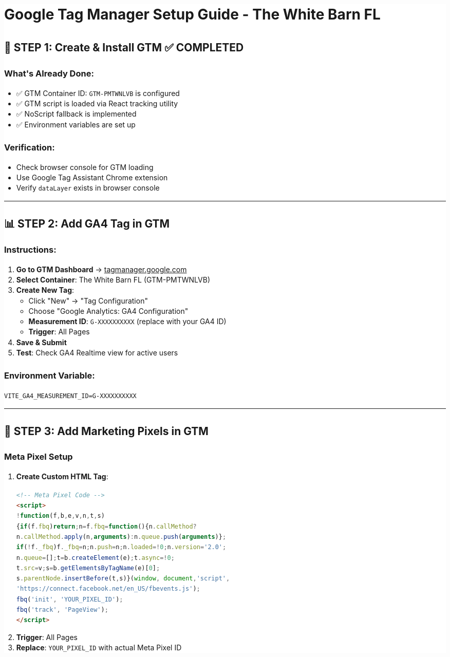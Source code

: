 # Google Tag Manager Setup Guide - The White Barn FL

## 🧩 STEP 1: Create & Install GTM ✅ COMPLETED

### What's Already Done:
- ✅ GTM Container ID: `GTM-PMTWNLVB` is configured
- ✅ GTM script is loaded via React tracking utility
- ✅ NoScript fallback is implemented
- ✅ Environment variables are set up

### Verification:
- Check browser console for GTM loading
- Use Google Tag Assistant Chrome extension
- Verify `dataLayer` exists in browser console

---

## 📊 STEP 2: Add GA4 Tag in GTM

### Instructions:
1. **Go to GTM Dashboard** → [tagmanager.google.com](https://tagmanager.google.com)
2. **Select Container**: The White Barn FL (GTM-PMTWNLVB)
3. **Create New Tag**:
   - Click "New" → "Tag Configuration"
   - Choose "Google Analytics: GA4 Configuration"
   - **Measurement ID**: `G-XXXXXXXXXX` (replace with your GA4 ID)
   - **Trigger**: All Pages
4. **Save & Submit**
5. **Test**: Check GA4 Realtime view for active users

### Environment Variable:
```env
VITE_GA4_MEASUREMENT_ID=G-XXXXXXXXXX
```

---

## 💬 STEP 3: Add Marketing Pixels in GTM

### Meta Pixel Setup
1. **Create Custom HTML Tag**:
   ```html
   <!-- Meta Pixel Code -->
   <script>
   !function(f,b,e,v,n,t,s)
   {if(f.fbq)return;n=f.fbq=function(){n.callMethod?
   n.callMethod.apply(n,arguments):n.queue.push(arguments)};
   if(!f._fbq)f._fbq=n;n.push=n;n.loaded=!0;n.version='2.0';
   n.queue=[];t=b.createElement(e);t.async=!0;
   t.src=v;s=b.getElementsByTagName(e)[0];
   s.parentNode.insertBefore(t,s)}(window, document,'script',
   'https://connect.facebook.net/en_US/fbevents.js');
   fbq('init', 'YOUR_PIXEL_ID');
   fbq('track', 'PageView');
   </script>
   ```
2. **Trigger**: All Pages
3. **Replace**: `YOUR_PIXEL_ID` with actual Meta Pixel ID
